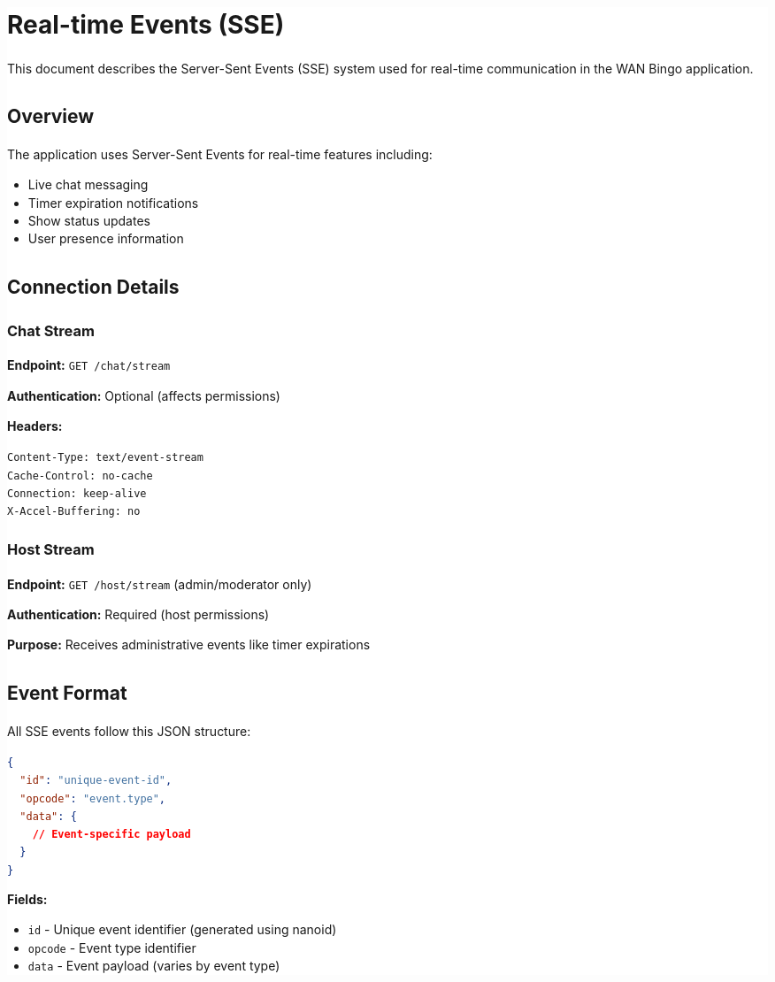 # Real-time Events (SSE)

This document describes the Server-Sent Events (SSE) system used for real-time communication in the WAN Bingo application.

## Overview

The application uses Server-Sent Events for real-time features including:
- Live chat messaging
- Timer expiration notifications
- Show status updates
- User presence information

## Connection Details

### Chat Stream

**Endpoint:** `GET /chat/stream`

**Authentication:** Optional (affects permissions)

**Headers:**
```
Content-Type: text/event-stream
Cache-Control: no-cache
Connection: keep-alive
X-Accel-Buffering: no
```

### Host Stream

**Endpoint:** `GET /host/stream` (admin/moderator only)

**Authentication:** Required (host permissions)

**Purpose:** Receives administrative events like timer expirations

## Event Format

All SSE events follow this JSON structure:

```json
{
  "id": "unique-event-id",
  "opcode": "event.type",
  "data": {
    // Event-specific payload
  }
}
```

**Fields:**
- `id` - Unique event identifier (generated using nanoid)
- `opcode` - Event type identifier
- `data` - Event payload (varies by event type)

